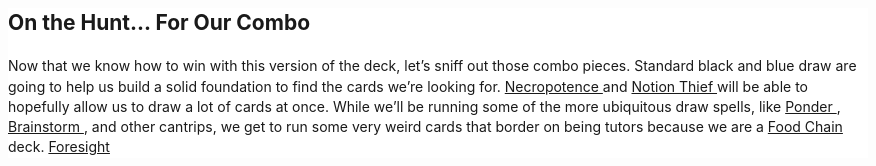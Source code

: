 ## On the Hunt... For Our Combo
Now that we know how to win with this version of the deck, let’s sniff out those combo pieces. Standard black and blue draw are going to help us build a solid foundation to find the cards we’re looking for. 
<a
	class="accented-link"
	target="_blank"
	href="https://scryfall.com/card/ima/98/necropotence?utm_source=api"
	data-toggle="popover"
	data-placement="top"
	data-content="<img src='https://img.scryfall.com/cards/normal/front/c/8/c89c6895-b0f8-444a-9c89-c6b4fd027b3e.jpg?1562853736' width=100% height=100%>">
	Necropotence
</a> and 
<a
	class="accented-link"
	target="_blank"
	href="https://scryfall.com/card/a25/211/notion-thief?utm_source=api"
	data-toggle="popover"
	data-placement="top"
	data-content="<img src='https://img.scryfall.com/cards/normal/front/b/e/be530d89-6735-4bd3-9369-22432fe6affb.jpg?1562440613' width=100% height=100%>">
	Notion Thief
</a> will be able to hopefully allow us to draw a lot of cards at once. While we’ll be running some of the more ubiquitous draw spells, like 
<a
	class="accented-link"
	target="_blank"
	href="https://scryfall.com/card/c18/96/ponder?utm_source=api"
	data-toggle="popover"
	data-placement="top"
	data-content="<img src='https://img.scryfall.com/cards/normal/front/9/1/91382955-bcfc-4fb6-8cce-dc107e5b4c32.jpg?1592710610' width=100% height=100%>">
	Ponder
</a>, 
<a
	class="accented-link"
	target="_blank"
	href="https://scryfall.com/card/c18/82/brainstorm?utm_source=api"
	data-toggle="popover"
	data-placement="top"
	data-content="<img src='https://img.scryfall.com/cards/normal/front/8/2/821f1c26-6253-4ecc-a243-a5662c637a4a.jpg?1592710527' width=100% height=100%>">
	Brainstorm
</a>, and other cantrips, we get to run some very weird cards that border on being tutors because we are a 
<a
	class="accented-link"
	target="_blank"
	href="https://scryfall.com/card/mmq/246/food-chain?utm_source=api"
	data-toggle="popover"
	data-placement="top"
	data-content="<img src='https://img.scryfall.com/cards/normal/front/1/8/18a1bb9e-006c-495e-8f99-d451183d2669.jpg?1562379435' width=100% height=100%>">
	Food Chain
</a> deck. 
<a
	class="accented-link"
	target="_blank"
	href="https://scryfall.com/card/all/29a/foresight?utm_source=api"
	data-toggle="popover"
	data-placement="top"
	data-content="<img src='https://img.scryfall.com/cards/normal/front/a/1/a12e624c-8879-4e60-a1be-286abc5e0106.jpg?1562769683' width=100% height=100%>">
	Foresight